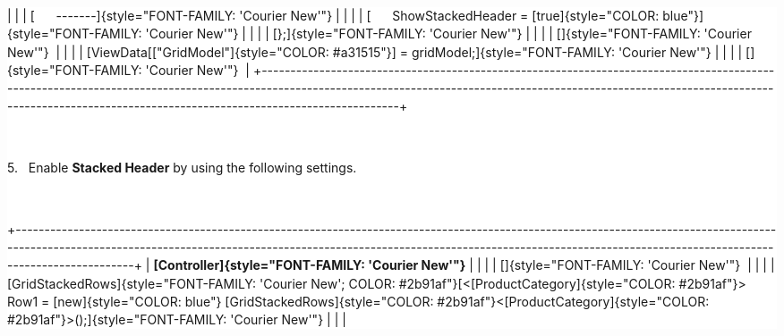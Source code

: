 |                                                                                                                                                                                                                                                                                                  |
| [      \-\-\-\-\-\--]{style="FONT-FAMILY: 'Courier New'"}                                                                                                                                                                                                                                        |
|                                                                                                                                                                                                                                                                                                  |
| [      ShowStackedHeader = [true]{style="COLOR: blue"}]{style="FONT-FAMILY: 'Courier New'"}                                                                                                                                                                                                      |
|                                                                                                                                                                                                                                                                                                  |
| [};]{style="FONT-FAMILY: 'Courier New'"}                                                                                                                                                                                                                                                         |
|                                                                                                                                                                                                                                                                                                  |
| []{style="FONT-FAMILY: 'Courier New'"}                                                                                                                                                                                                                                                           |
|                                                                                                                                                                                                                                                                                                  |
| [ViewData\[[\"GridModel\"]{style="COLOR: #a31515"}\] = gridModel;]{style="FONT-FAMILY: 'Courier New'"}                                                                                                                                                                                           |
|                                                                                                                                                                                                                                                                                                  |
| []{style="FONT-FAMILY: 'Courier New'"}                                                                                                                                                                                                                                                           |
+--------------------------------------------------------------------------------------------------------------------------------------------------------------------------------------------------------------------------------------------------------------------------------------------------+

 

5.   Enable **Stacked Header** by using the following settings.

 

+-----------------------------------------------------------------------------------------------------------------------------------------------------------------------------------------------------------------------------------------------------------------------------------------------+
| **[Controller]{style="FONT-FAMILY: 'Courier New'"}**                                                                                                                                                                                                                                          |
|                                                                                                                                                                                                                                                                                               |
| []{style="FONT-FAMILY: 'Courier New'"}                                                                                                                                                                                                                                                        |
|                                                                                                                                                                                                                                                                                               |
| [GridStackedRows]{style="FONT-FAMILY: 'Courier New'; COLOR: #2b91af"}[\<[ProductCategory]{style="COLOR: #2b91af"}\> Row1 = [new]{style="COLOR: blue"} [GridStackedRows]{style="COLOR: #2b91af"}\<[ProductCategory]{style="COLOR: #2b91af"}\>();]{style="FONT-FAMILY: 'Courier New'"}          |
|                                                                                                                                                                                                                                                                                               |